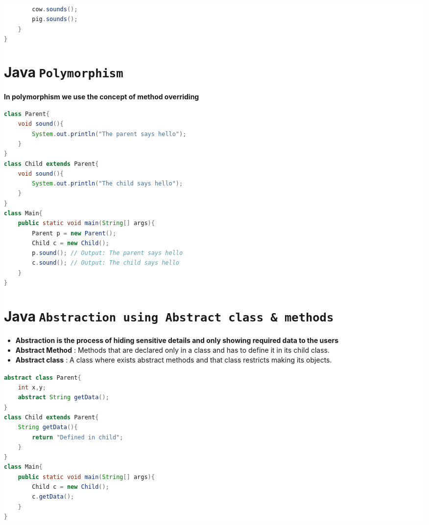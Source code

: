 ```java
		cow.sounds();
		pig.sounds();
	}
}
```

# Java `Polymorphism`
**In polymorphism we use the concept of method overriding**
```java
class Parent{
	void sound(){
		System.out.println("The parent says hello");
	}
}
class Child extends Parent{
	void sound(){
		System.out.println("The child says hello");
	}
}
class Main{
	public static void main(String[] args){
		Parent p = new Parent();
		Child c = new Child();
		p.sound(); // Output: The parent says hello
		c.sound(); // Output: The child says hello
	}
}
```

# Java `Abstraction using Abstract class & methods`
- **Abstraction is the process of hiding sensitive details and only showing required data to the users**
-  **Abstract Method** : Methods that are declared only in a class and has to define it in its child class.
-  **Abstract class** : A class where exists abstract methods and that class restricts making its objects.
```java
abstract class Parent{
	int x,y;
	abstract String getData();
}
class Child extends Parent{
	String getData(){
		return "Defined in child";
	}
}
class Main{
	public static void main(String[] args){
		Child c = new Child();
		c.getData();
	}
}
```
